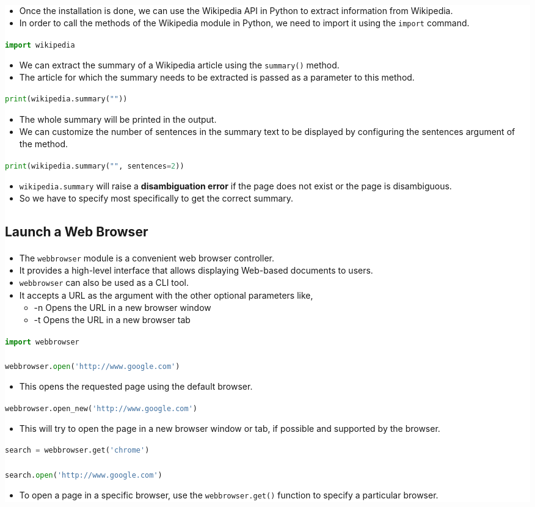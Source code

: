 - Once the installation is done, we can use the Wikipedia API in Python to extract information from Wikipedia. 
- In order to call the methods of the Wikipedia module in Python, we need to import it using the `import` command.

```py
import wikipedia
```

- We can extract the summary of a Wikipedia article using the `summary()` method. 
- The article for which the summary needs to be extracted is passed as a parameter to this method.

```py
print(wikipedia.summary(""))
```

- The whole summary will be printed in the output. 
- We can customize the number of sentences in the summary text to be displayed by configuring the sentences argument of the method.

```py
print(wikipedia.summary("", sentences=2))
```

- `wikipedia.summary` will raise a **disambiguation error** if the page does not exist or the page is disambiguous.
- So we have to specify most specifically to get the correct summary.

## Launch a Web Browser

- The `webbrowser` module is a convenient web browser controller. 
- It provides a high-level interface that allows displaying Web-based documents to users. 
- `webbrowser` can also be used as a CLI tool. 
- It accepts a URL as the argument with the other optional parameters like, 
  - -n Opens the URL in a new browser window
  - -t Opens the URL in a new browser tab

```py
import webbrowser

webbrowser.open('http://www.google.com')
```

- This opens the requested page using the default browser.

```py
webbrowser.open_new('http://www.google.com')
```

- This will try to open the page in a new browser window or tab, if possible and supported by the browser. 

```py
search = webbrowser.get('chrome')

search.open('http://www.google.com')
```

- To open a page in a specific browser, use the `webbrowser.get()` function to specify a particular browser.
